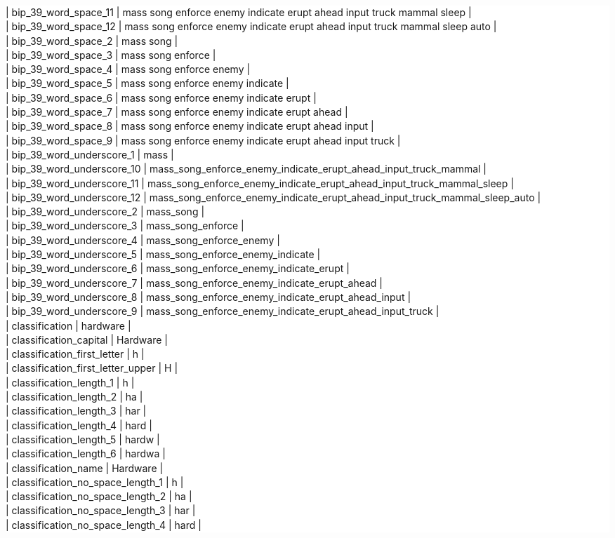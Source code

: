 | bip_39_word_space_11 | mass song enforce enemy indicate erupt ahead input truck mammal sleep |  
| bip_39_word_space_12 | mass song enforce enemy indicate erupt ahead input truck mammal sleep auto |  
| bip_39_word_space_2 | mass song |  
| bip_39_word_space_3 | mass song enforce |  
| bip_39_word_space_4 | mass song enforce enemy |  
| bip_39_word_space_5 | mass song enforce enemy indicate |  
| bip_39_word_space_6 | mass song enforce enemy indicate erupt |  
| bip_39_word_space_7 | mass song enforce enemy indicate erupt ahead |  
| bip_39_word_space_8 | mass song enforce enemy indicate erupt ahead input |  
| bip_39_word_space_9 | mass song enforce enemy indicate erupt ahead input truck |  
| bip_39_word_underscore_1 | mass |  
| bip_39_word_underscore_10 | mass_song_enforce_enemy_indicate_erupt_ahead_input_truck_mammal |  
| bip_39_word_underscore_11 | mass_song_enforce_enemy_indicate_erupt_ahead_input_truck_mammal_sleep |  
| bip_39_word_underscore_12 | mass_song_enforce_enemy_indicate_erupt_ahead_input_truck_mammal_sleep_auto |  
| bip_39_word_underscore_2 | mass_song |  
| bip_39_word_underscore_3 | mass_song_enforce |  
| bip_39_word_underscore_4 | mass_song_enforce_enemy |  
| bip_39_word_underscore_5 | mass_song_enforce_enemy_indicate |  
| bip_39_word_underscore_6 | mass_song_enforce_enemy_indicate_erupt |  
| bip_39_word_underscore_7 | mass_song_enforce_enemy_indicate_erupt_ahead |  
| bip_39_word_underscore_8 | mass_song_enforce_enemy_indicate_erupt_ahead_input |  
| bip_39_word_underscore_9 | mass_song_enforce_enemy_indicate_erupt_ahead_input_truck |  
| classification | hardware |  
| classification_capital | Hardware |  
| classification_first_letter | h |  
| classification_first_letter_upper | H |  
| classification_length_1 | h |  
| classification_length_2 | ha |  
| classification_length_3 | har |  
| classification_length_4 | hard |  
| classification_length_5 | hardw |  
| classification_length_6 | hardwa |  
| classification_name | Hardware |  
| classification_no_space_length_1 | h |  
| classification_no_space_length_2 | ha |  
| classification_no_space_length_3 | har |  
| classification_no_space_length_4 | hard |  